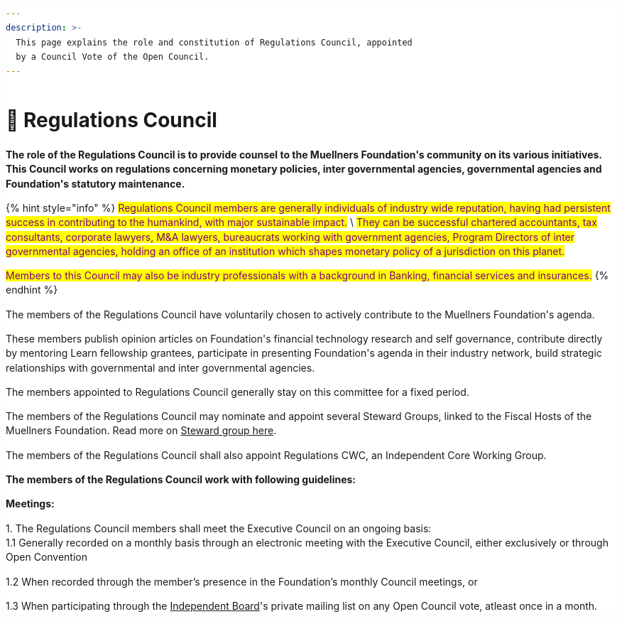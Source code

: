 ```yaml
---
description: >-
  This page explains the role and constitution of Regulations Council, appointed
  by a Council Vote of the Open Council.
---
```


# 🔦 Regulations Council

**The role of the Regulations Council is to provide counsel to the Muellners Foundation's community on its various initiatives.** \
**This Council works on regulations concerning monetary policies, inter governmental agencies, governmental agencies and Foundation's statutory maintenance.**

{% hint style="info" %}
<mark style="color:purple;">Regulations Council members are generally individuals of industry wide reputation, having had persistent success in contributing to the humankind, with major sustainable impact.</mark> \ <mark style="color:purple;">They can be successful chartered accountants, tax consultants, corporate lawyers, M\&A lawyers, bureaucrats working with government agencies, Program Directors of inter governmental agencies, holding an office of an institution which shapes monetary policy of a jurisdiction on this planet.</mark>&#x20;

<mark style="color:purple;">Members to this Council may also be industry professionals with a background in Banking, financial services and insurances.</mark>
{% endhint %}

The members of the Regulations Council have voluntarily chosen to actively contribute to the Muellners Foundation's agenda.

These members publish opinion articles on Foundation's financial technology research and self governance, contribute directly by mentoring Learn fellowship grantees, participate in presenting Foundation's agenda in their industry network, build strategic relationships with governmental and inter governmental agencies.

The members appointed to Regulations Council generally stay on this committee for a fixed period.

The members of the Regulations Council may nominate and appoint several Steward Groups, linked to the Fiscal Hosts of the Muellners Foundation. Read more on [Steward group here](../steward-group.md).

The members of the Regulations Council shall also appoint Regulations CWC, an Independent Core Working Group.

**The members of the Regulations Council work with following guidelines:**&#x20;

**Meetings:**&#x20;

1\. The Regulations Council members shall meet the Executive Council on an ongoing basis:\
1.1 Generally recorded on a monthly basis through an electronic meeting with the Executive Council, either exclusively or through Open Convention

1.2 When recorded through the member’s presence in the Foundation’s monthly Council meetings, or&#x20;

1.3 When participating through the [Independent Board](../statutes-muellners-foundation/independent-board.md)'s private mailing list on any Open Council vote, atleast once in a month. &#x20;
